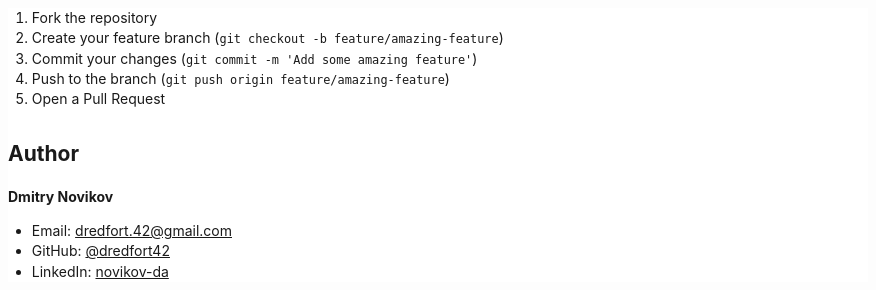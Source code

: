 1. Fork the repository
2. Create your feature branch (`git checkout -b feature/amazing-feature`)
3. Commit your changes (`git commit -m 'Add some amazing feature'`)
4. Push to the branch (`git push origin feature/amazing-feature`)
5. Open a Pull Request

## Author

**Dmitry Novikov**

-   Email: [dredfort.42@gmail.com](mailto:dredfort.42@gmail.com)
-   GitHub: [@dredfort42](https://github.com/dredfort42)
-   LinkedIn: [novikov-da](https://linkedin.com/in/novikov-da)
